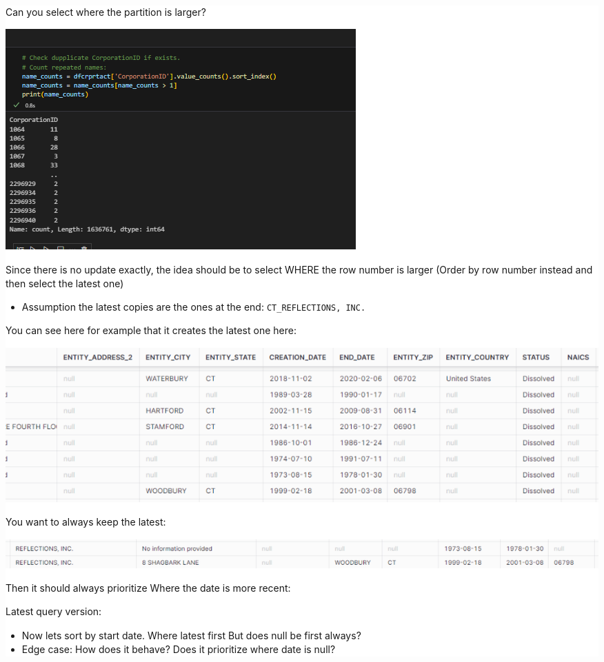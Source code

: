 Can you select where the partition is larger?

![](../../../../img/Pasted%20image%2020240528102843.png)


Since there is no update exactly, the idea should be to select WHERE the row number is larger (Order by row number instead and then select the latest one)

- Assumption the latest copies are the ones at the end: `CT_REFLECTIONS, INC.`

You can see here for example that it creates the latest one here:

![](../../../../img/Pasted%20image%2020240528103537.png)

You want to always keep the latest:

![](../../../../img/Pasted%20image%2020240528103615.png)

Then it should always prioritize Where the date is more recent:

Latest query version:

- Now lets sort by start date. Where latest first But does null be first always?
- Edge case: How does it behave? Does it prioritize where date is null?
